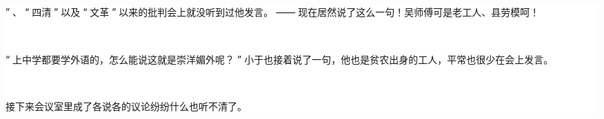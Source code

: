    ”
  </span>
  <span class="s1">
   、
  </span>
  <span class="s2">
   “
  </span>
  <span class="s1">
   四清
  </span>
  <span class="s2">
   ”
  </span>
  <span class="s1">
   以及
  </span>
  <span class="s2">
   “
  </span>
  <span class="s1">
   文革
  </span>
  <span class="s2">
   ”
  </span>
  <span class="s1">
   以来的批判会上就没听到过他发言。
  </span>
  <span class="s2">
   ——
  </span>
  <span class="s1">
   现在居然说了这么一句！吴师傅可是老工人、县劳模呵！
  </span>
 </p>
 <p class="p1">
  <span class="s1">
  </span>
  <br/>
 </p>
 <p class="p2">
  <span class="s2">
   “
  </span>
  <span class="s1">
   上中学都要学外语的，怎么能说这就是崇洋媚外呢？
  </span>
  <span class="s2">
   ”
  </span>
  <span class="s1">
   小于也接着说了一句，他也是贫农出身的工人，平常也很少在会上发言。
  </span>
 </p>
 <p class="p1">
  <span class="s1">
  </span>
  <br/>
 </p>
 <p class="p2">
  <span class="s1">
   接下来会议室里成了各说各的议论纷纷什么也听不清了。
  </span>